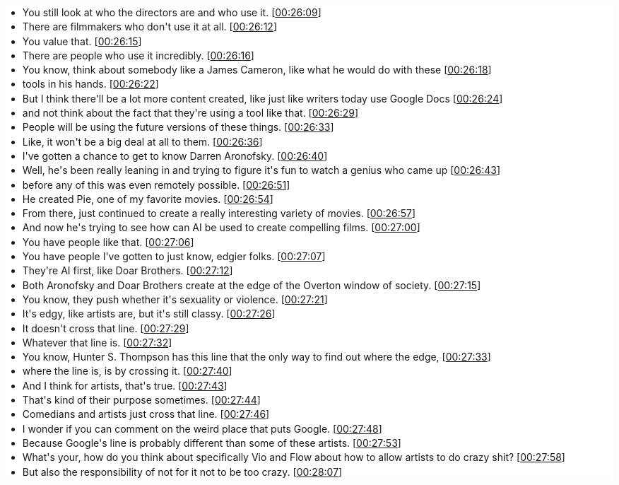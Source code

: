 *  You still look at who the directors are and who use it. [[00:26:09](https://www.youtube.com/watch?v=9V6tWC4CdFQ&t=1569.6799999999998s)]
*  There are filmmakers who don't use it at all. [[00:26:12](https://www.youtube.com/watch?v=9V6tWC4CdFQ&t=1572.72s)]
*  You value that. [[00:26:15](https://www.youtube.com/watch?v=9V6tWC4CdFQ&t=1575.1999999999998s)]
*  There are people who use it incredibly. [[00:26:16](https://www.youtube.com/watch?v=9V6tWC4CdFQ&t=1576.56s)]
*  You know, think about somebody like a James Cameron, like what he would do with these [[00:26:18](https://www.youtube.com/watch?v=9V6tWC4CdFQ&t=1578.6399999999999s)]
*  tools in his hands. [[00:26:22](https://www.youtube.com/watch?v=9V6tWC4CdFQ&t=1582.6399999999999s)]
*  But I think there'll be a lot more content created, like just like writers today use Google Docs [[00:26:24](https://www.youtube.com/watch?v=9V6tWC4CdFQ&t=1584.32s)]
*  and not think about the fact that they're using a tool like that. [[00:26:29](https://www.youtube.com/watch?v=9V6tWC4CdFQ&t=1589.44s)]
*  People will be using the future versions of these things. [[00:26:33](https://www.youtube.com/watch?v=9V6tWC4CdFQ&t=1593.8400000000001s)]
*  Like, it won't be a big deal at all to them. [[00:26:36](https://www.youtube.com/watch?v=9V6tWC4CdFQ&t=1596.96s)]
*  I've gotten a chance to get to know Darren Aronofsky. [[00:26:40](https://www.youtube.com/watch?v=9V6tWC4CdFQ&t=1600.64s)]
*  Well, he's been really leaning in and trying to figure it's fun to watch a genius who came up [[00:26:43](https://www.youtube.com/watch?v=9V6tWC4CdFQ&t=1603.7600000000002s)]
*  before any of this was even remotely possible. [[00:26:51](https://www.youtube.com/watch?v=9V6tWC4CdFQ&t=1611.5200000000002s)]
*  He created Pie, one of my favorite movies. [[00:26:54](https://www.youtube.com/watch?v=9V6tWC4CdFQ&t=1614.88s)]
*  From there, just continued to create a really interesting variety of movies. [[00:26:57](https://www.youtube.com/watch?v=9V6tWC4CdFQ&t=1617.3600000000001s)]
*  And now he's trying to see how can AI be used to create compelling films. [[00:27:00](https://www.youtube.com/watch?v=9V6tWC4CdFQ&t=1620.88s)]
*  You have people like that. [[00:27:06](https://www.youtube.com/watch?v=9V6tWC4CdFQ&t=1626.24s)]
*  You have people I've gotten to just know, edgier folks. [[00:27:07](https://www.youtube.com/watch?v=9V6tWC4CdFQ&t=1627.52s)]
*  They're AI first, like Doar Brothers. [[00:27:12](https://www.youtube.com/watch?v=9V6tWC4CdFQ&t=1632.56s)]
*  Both Aronofsky and Doar Brothers create at the edge of the Overton window of society. [[00:27:15](https://www.youtube.com/watch?v=9V6tWC4CdFQ&t=1635.2s)]
*  You know, they push whether it's sexuality or violence. [[00:27:21](https://www.youtube.com/watch?v=9V6tWC4CdFQ&t=1641.28s)]
*  It's edgy, like artists are, but it's still classy. [[00:27:26](https://www.youtube.com/watch?v=9V6tWC4CdFQ&t=1646.96s)]
*  It doesn't cross that line. [[00:27:29](https://www.youtube.com/watch?v=9V6tWC4CdFQ&t=1649.6000000000001s)]
*  Whatever that line is. [[00:27:32](https://www.youtube.com/watch?v=9V6tWC4CdFQ&t=1652.24s)]
*  You know, Hunter S. Thompson has this line that the only way to find out where the edge, [[00:27:33](https://www.youtube.com/watch?v=9V6tWC4CdFQ&t=1653.44s)]
*  where the line is, is by crossing it. [[00:27:40](https://www.youtube.com/watch?v=9V6tWC4CdFQ&t=1660.64s)]
*  And I think for artists, that's true. [[00:27:43](https://www.youtube.com/watch?v=9V6tWC4CdFQ&t=1663.2s)]
*  That's kind of their purpose sometimes. [[00:27:44](https://www.youtube.com/watch?v=9V6tWC4CdFQ&t=1664.64s)]
*  Comedians and artists just cross that line. [[00:27:46](https://www.youtube.com/watch?v=9V6tWC4CdFQ&t=1666.16s)]
*  I wonder if you can comment on the weird place that puts Google. [[00:27:48](https://www.youtube.com/watch?v=9V6tWC4CdFQ&t=1668.96s)]
*  Because Google's line is probably different than some of these artists. [[00:27:53](https://www.youtube.com/watch?v=9V6tWC4CdFQ&t=1673.6000000000001s)]
*  What's your, how do you think about specifically Vio and Flow about how to allow artists to do crazy shit? [[00:27:58](https://www.youtube.com/watch?v=9V6tWC4CdFQ&t=1678.24s)]
*  But also the responsibility of not for it not to be too crazy. [[00:28:07](https://www.youtube.com/watch?v=9V6tWC4CdFQ&t=1687.68s)]